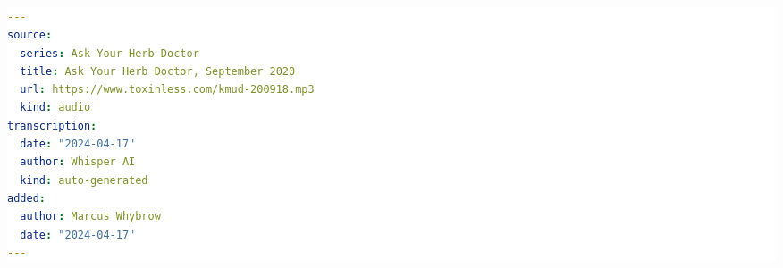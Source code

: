 ```yaml
---
source:
  series: Ask Your Herb Doctor
  title: Ask Your Herb Doctor, September 2020
  url: https://www.toxinless.com/kmud-200918.mp3
  kind: audio
transcription:
  date: "2024-04-17"
  author: Whisper AI
  kind: auto-generated
added:
  author: Marcus Whybrow
  date: "2024-04-17"
---
```


